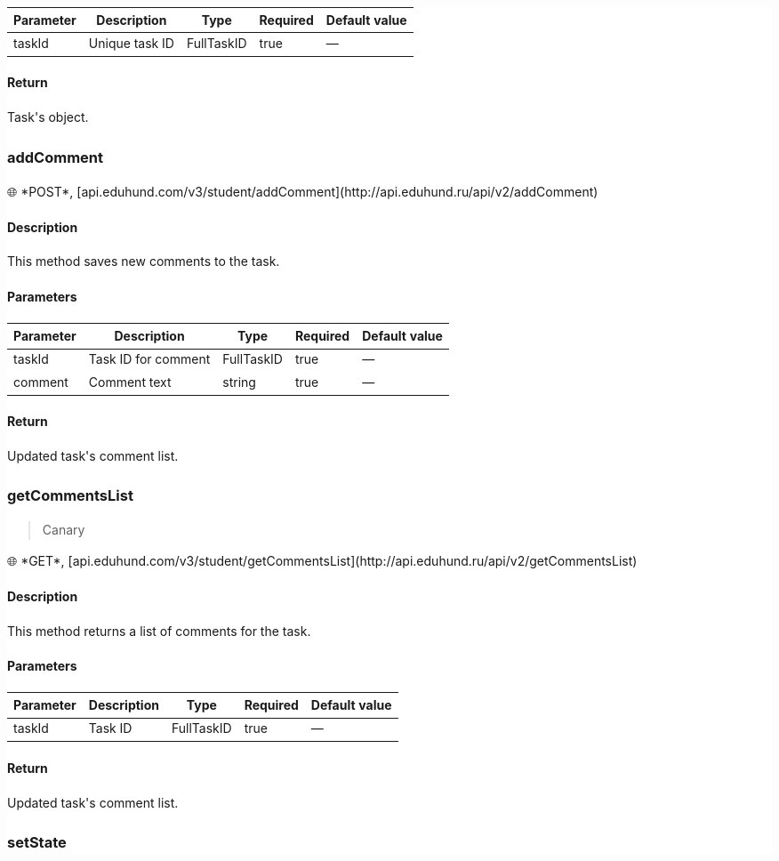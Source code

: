 | Parameter | Description    | Type       | Required | Default value |
| --------- | -------------- | ---------- | -------- | ------------- |
| taskId    | Unique task ID | FullTaskID | true     | —             |

#### Return

Task's object.

### addComment

<aside>
🌐 *POST*, [api.eduhund.com/v3/student/addComment](http://api.eduhund.ru/api/v2/addComment)

</aside>

#### Description

This method saves new comments to the task.

#### Parameters

| Parameter | Description         | Type       | Required | Default value |
| --------- | ------------------- | ---------- | -------- | ------------- |
| taskId    | Task ID for comment | FullTaskID | true     | —             |
| comment   | Comment text        | string     | true     | —             |

#### Return

Updated task's comment list.

### getCommentsList

> Canary

<aside>
🌐 *GET*, [api.eduhund.com/v3/student/getCommentsList](http://api.eduhund.ru/api/v2/getCommentsList)

</aside>

#### Description

This method returns a list of comments for the task.

#### Parameters

| Parameter | Description | Type       | Required | Default value |
| --------- | ----------- | ---------- | -------- | ------------- |
| taskId    | Task ID     | FullTaskID | true     | —             |

#### Return

Updated task's comment list.

### setState
